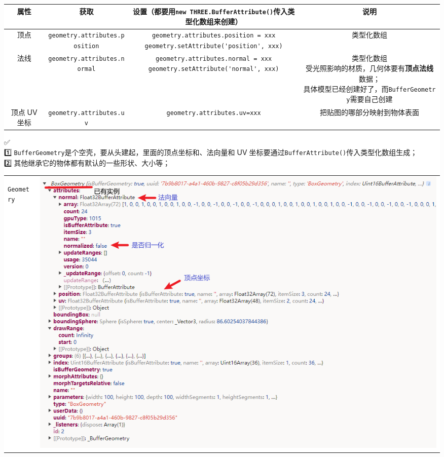 |     属性     |              获取              |          设置（都要用`new THREE.BufferAttribute()`传入类型化数组来创建）          |                                                          说明                                                          |
| :----------: | :----------------------------: | :-------------------------------------------------------------------------------: | :--------------------------------------------------------------------------------------------------------------------: |
|     顶点     | `geometry.attributes.position` | `geometry.attributes.position = xxx`<br/>`geometry.setAttribute('position', xxx)` |                                                       类型化数组                                                       |
|     法线     |  `geometry.attributes.normal`  |   `geometry.attributes.normal = xxx`<br/>`geometry.setAttribute('normal', xxx)`   | 类型化数组<br/>受光照影响的材质，几何体要有**顶点法线**数据；<br/>具体模型已经创建好了，而`BufferGeometry`需要自己创建 |
| 顶点 UV 坐标 |    `geometry.attributes.uv`    |                           `geometry.attributes.uv=xxx`                            |                                              把贴图的哪部分映射到物体表面                                              |

:white_check_mark:
<br/>
:one: `BufferGeometry`是个空壳，要从头建起，里面的顶点坐标和、法向量和 UV 坐标要通过`BufferAttribute()`传入类型化数组生成；
<br/>
:two: 其他继承它的物体都有默认的一些形状、大小等；

<table>
<tr>
<td>

`Geometry`

</td>
<td><img src="./image-5.png"/></td>
</tr>
